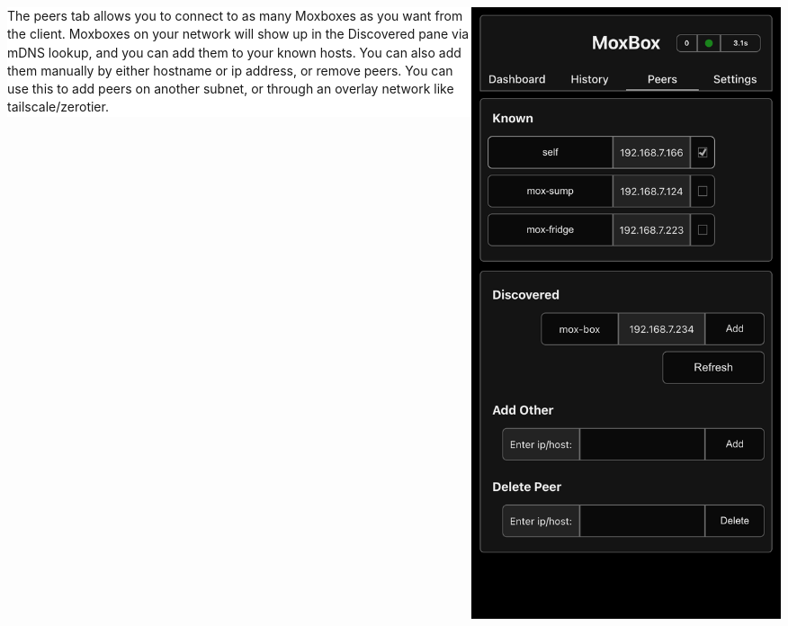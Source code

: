 <img src="images/peers.png" width="40%" align="right" />
The peers tab allows you to connect to as many Moxboxes as you want from the client.  Moxboxes on your network will show up in the Discovered pane via mDNS lookup, and you can add them to your known hosts. You can also add them manually by either hostname or ip address, or remove peers.  You can use this to add peers on another subnet, or through an overlay network like tailscale/zerotier.  
